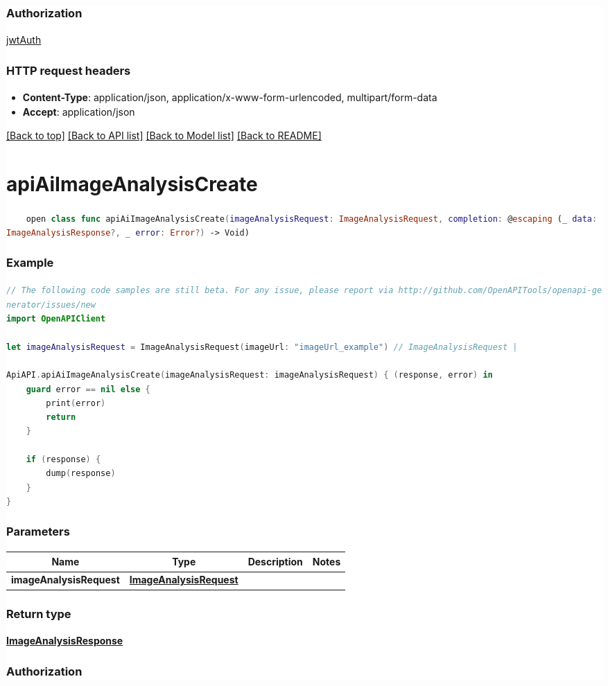 ### Authorization

[jwtAuth](../README.md#jwtAuth)

### HTTP request headers

 - **Content-Type**: application/json, application/x-www-form-urlencoded, multipart/form-data
 - **Accept**: application/json

[[Back to top]](#) [[Back to API list]](../README.md#documentation-for-api-endpoints) [[Back to Model list]](../README.md#documentation-for-models) [[Back to README]](../README.md)

# **apiAiImageAnalysisCreate**
```swift
    open class func apiAiImageAnalysisCreate(imageAnalysisRequest: ImageAnalysisRequest, completion: @escaping (_ data: ImageAnalysisResponse?, _ error: Error?) -> Void)
```



### Example
```swift
// The following code samples are still beta. For any issue, please report via http://github.com/OpenAPITools/openapi-generator/issues/new
import OpenAPIClient

let imageAnalysisRequest = ImageAnalysisRequest(imageUrl: "imageUrl_example") // ImageAnalysisRequest | 

ApiAPI.apiAiImageAnalysisCreate(imageAnalysisRequest: imageAnalysisRequest) { (response, error) in
    guard error == nil else {
        print(error)
        return
    }

    if (response) {
        dump(response)
    }
}
```

### Parameters

Name | Type | Description  | Notes
------------- | ------------- | ------------- | -------------
 **imageAnalysisRequest** | [**ImageAnalysisRequest**](ImageAnalysisRequest.md) |  | 

### Return type

[**ImageAnalysisResponse**](ImageAnalysisResponse.md)

### Authorization
